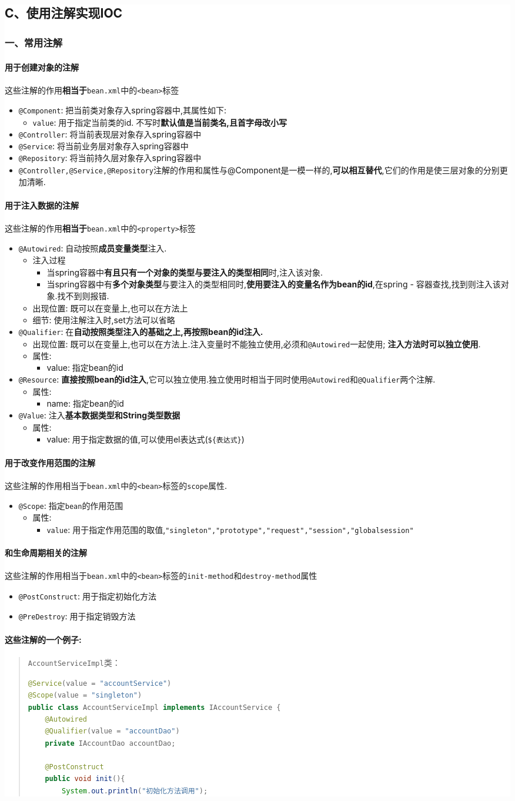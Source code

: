 ## C、使用注解实现IOC

### 一、常用注解

#### 用于创建对象的注解

这些注解的作用**相当于**`bean.xml`中的`<bean>`标签

- `@Component`: 把当前类对象存入spring容器中,其属性如下:
  - `value`: 用于指定当前类的id. 不写时**默认值是当前类名,且首字母改小写**
- `@Controller`: 将当前表现层对象存入spring容器中
- `@Service`: 将当前业务层对象存入spring容器中
- `@Repository`: 将当前持久层对象存入spring容器中
- `@Controller,@Service,@Repository`注解的作用和属性与@Component是一模一样的,**可以相互替代**,它们的作用是使三层对象的分别更加清晰.

#### 用于注入数据的注解

这些注解的作用**相当于**`bean.xml`中的`<property>`标签

- `@Autowired`: 自动按照**成员变量类型**注入.
  - 注入过程
    - 当spring容器中**有且只有一个对象的类型与要注入的类型相同**时,注入该对象.
    - 当spring容器中有**多个对象类型**与要注入的类型相同时,**使用要注入的变量名作为bean的id**,在spring - 容器查找,找到则注入该对象.找不到则报错.
  - 出现位置: 既可以在变量上,也可以在方法上
  - 细节: 使用注解注入时,set方法可以省略
- `@Qualifier`: 在**自动按照类型注入的基础之上,再按照bean的id注入.**
  - 出现位置: 既可以在变量上,也可以在方法上.注入变量时不能独立使用,必须和`@Autowired`一起使用; **注入方法时可以独立使用**.
  - 属性:
    - value: 指定bean的id
- `@Resource`: **直接按照bean的id注入**,它可以独立使用.独立使用时相当于同时使用`@Autowired`和`@Qualifier`两个注解.
  - 属性:
    - name: 指定bean的id
- `@Value`: 注入**基本数据类型和String类型数据**
  - 属性:
    - value: 用于指定数据的值,可以使用el表达式(`${表达式}`)

#### 用于改变作用范围的注解
这些注解的作用相当于`bean.xml`中的`<bean>`标签的`scope`属性.

- `@Scope`: 指定`bean`的作用范围
  - 属性:
    - `value`: 用于指定作用范围的取值,`"singleton","prototype","request","session","globalsession"`

#### 和生命周期相关的注解

这些注解的作用相当于`bean.xml`中的`<bean>`标签的`init-method`和`destroy-method`属性

- `@PostConstruct`: 用于指定初始化方法

- `@PreDestroy`: 用于指定销毁方法

#### 这些注解的一个例子:

> `AccountServiceImpl`类：
>
> ```java
> @Service(value = "accountService")
> @Scope(value = "singleton")
> public class AccountServiceImpl implements IAccountService {
>     @Autowired
>     @Qualifier(value = "accountDao")
>     private IAccountDao accountDao;
> 
>     @PostConstruct
>     public void init(){
>         System.out.println("初始化方法调用");